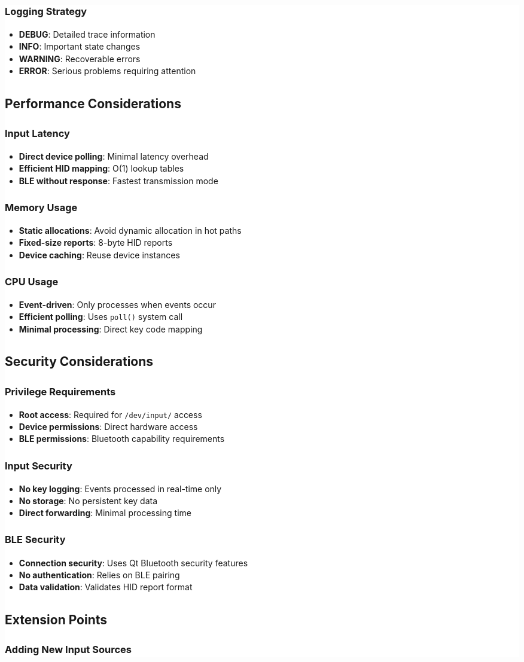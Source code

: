 ### Logging Strategy

- **DEBUG**: Detailed trace information
- **INFO**: Important state changes
- **WARNING**: Recoverable errors
- **ERROR**: Serious problems requiring attention

## Performance Considerations

### Input Latency

- **Direct device polling**: Minimal latency overhead
- **Efficient HID mapping**: O(1) lookup tables
- **BLE without response**: Fastest transmission mode

### Memory Usage

- **Static allocations**: Avoid dynamic allocation in hot paths
- **Fixed-size reports**: 8-byte HID reports
- **Device caching**: Reuse device instances

### CPU Usage

- **Event-driven**: Only processes when events occur
- **Efficient polling**: Uses `poll()` system call
- **Minimal processing**: Direct key code mapping

## Security Considerations

### Privilege Requirements

- **Root access**: Required for `/dev/input/` access
- **Device permissions**: Direct hardware access
- **BLE permissions**: Bluetooth capability requirements

### Input Security

- **No key logging**: Events processed in real-time only
- **No storage**: No persistent key data
- **Direct forwarding**: Minimal processing time

### BLE Security

- **Connection security**: Uses Qt Bluetooth security features
- **No authentication**: Relies on BLE pairing
- **Data validation**: Validates HID report format

## Extension Points

### Adding New Input Sources

